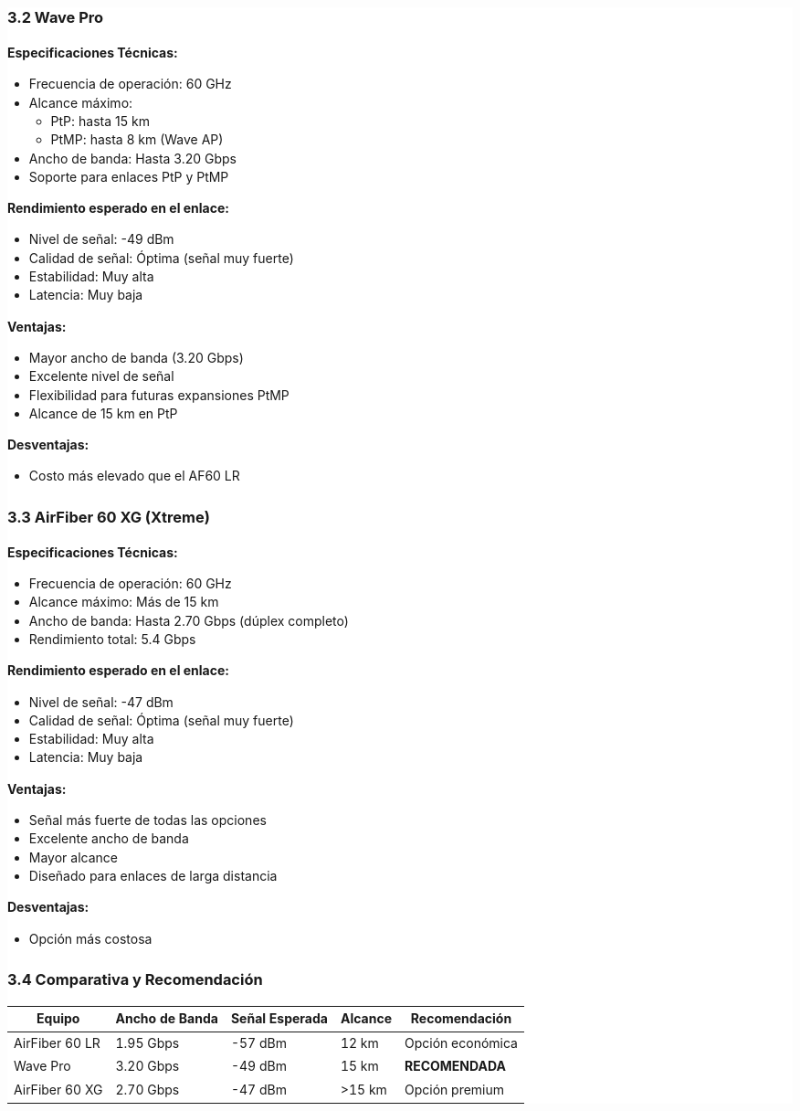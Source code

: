 ### 3.2 Wave Pro

**Especificaciones Técnicas:**
- Frecuencia de operación: 60 GHz
- Alcance máximo: 
  - PtP: hasta 15 km
  - PtMP: hasta 8 km (Wave AP)
- Ancho de banda: Hasta 3.20 Gbps
- Soporte para enlaces PtP y PtMP

**Rendimiento esperado en el enlace:**
- Nivel de señal: -49 dBm
- Calidad de señal: Óptima (señal muy fuerte)
- Estabilidad: Muy alta
- Latencia: Muy baja

**Ventajas:**
- Mayor ancho de banda (3.20 Gbps)
- Excelente nivel de señal
- Flexibilidad para futuras expansiones PtMP
- Alcance de 15 km en PtP

**Desventajas:**
- Costo más elevado que el AF60 LR

### 3.3 AirFiber 60 XG (Xtreme)

**Especificaciones Técnicas:**
- Frecuencia de operación: 60 GHz
- Alcance máximo: Más de 15 km
- Ancho de banda: Hasta 2.70 Gbps (dúplex completo)
- Rendimiento total: 5.4 Gbps

**Rendimiento esperado en el enlace:**
- Nivel de señal: -47 dBm
- Calidad de señal: Óptima (señal muy fuerte)
- Estabilidad: Muy alta
- Latencia: Muy baja

**Ventajas:**
- Señal más fuerte de todas las opciones
- Excelente ancho de banda
- Mayor alcance
- Diseñado para enlaces de larga distancia

**Desventajas:**
- Opción más costosa

### 3.4 Comparativa y Recomendación

| Equipo | Ancho de Banda | Señal Esperada | Alcance | Recomendación |
|--------|---------------|----------------|---------|---------------|
| AirFiber 60 LR | 1.95 Gbps | -57 dBm | 12 km | Opción económica |
| Wave Pro | 3.20 Gbps | -49 dBm | 15 km | **RECOMENDADA** |
| AirFiber 60 XG | 2.70 Gbps | -47 dBm | >15 km | Opción premium |

